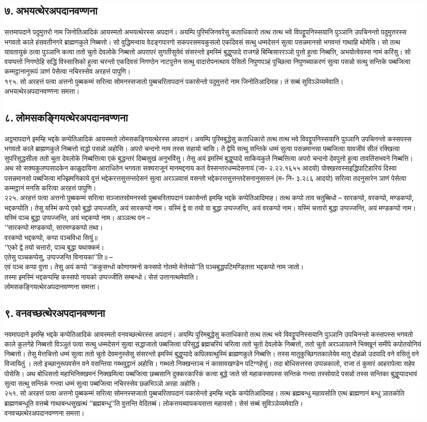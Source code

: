 
## ७. अभयत्थेरअपदानवण्णना

सत्तमापदाने पदुमुत्तरो नाम जिनोतिआदिकं आयस्मतो अभयत्थेरस्स अपदानं। अयम्पि पुरिमजिनवरेसु कताधिकारो तत्थ तत्थ भवे विपट्टूपनिस्सयानि पुञ्ञानि उपचिनन्तो पदुमुत्तरस्स भगवतो काले हंसवतीनगरे ब्राह्मणकुले निब्बत्तो। सो वुद्धिमन्वाय वेदङ्गपारगो सकपरसमयकुसलो एकदिवसं सत्थु धम्मदेसनं सुत्वा पसन्नमानसो भगवन्तं गाथाहि थोमेसि। सो तत्थ यावतायुकं ठत्वा पुञ्ञानि कत्वा ततो चुतो देवलोके निब्बत्तो अपरापरं सुगतीसुयेवं संसरन्तो इमस्मिं बुद्धुप्पादे राजगहे बिम्बिसाररञ्ञो पुत्तो हुत्वा निब्बत्ति, अभयोत्वेवस्स नामं करिंसु। सो वयप्पत्तो निगण्ठेहि सद्धिं विस्सासिको हुत्वा चरन्तो एकदिवसं निगण्ठेन नाटपुत्तेन सत्थु वादारोपनत्थाय पेसितो निपुणपञ्हं पुच्छित्वा निपुणब्याकरणं सुत्वा पसन्नो सत्थु सन्तिके पब्बजित्वा कम्मट्ठानानुरूपं ञाणं पेसेत्वा नचिरस्सेव अरहत्तं पापुणि।  
१९५. सो अरहत्तं पत्वा अत्तनो पुब्बकम्मं सरित्वा सोमनस्सजातो पुब्बचरितापदानं पकासेन्तो पदुमुत्तरो नाम जिनोतिआदिमाह। तं सब्बं सुविञ्ञेय्यमेवाति।  
अभयत्थेरअपदानवण्णना समत्ता।  


## ८. लोमसकङ्गियत्थेरअपदानवण्णना

अट्ठमापदाने इमम्हि भद्दके कप्पेतिआदिकं आयस्मतो लोमसकङ्गियत्थेरस्स अपदानं। अयम्पि पुरिमबुद्धेसु कताधिकारो तत्थ तत्थ भवे विवट्टूपनिस्सयानि पुञ्ञानि उपचिनन्तो कस्सपस्स भगवतो काले ब्राह्मणकुले निब्बत्तो सद्धो पसन्नो अहोसि। अपरो चन्दनो नाम तस्स सहायो चासि। ते द्वेपि सत्थु सन्तिके धम्मं सुत्वा पसन्नमानसा पब्बजित्वा यावजीवं सीलं रक्खित्वा सुपरिसुद्धसीला ततो चुता देवलोके निब्बत्तित्वा एकं बुद्धन्तरं दिब्बसुखं अनुभविंसु। तेसु अयं इमस्मिं बुद्धुप्पादे साकियकुले निब्बत्तित्वा अपरो चन्दनो देवपुत्तो हुत्वा तावतिंसभवने निब्बत्ति। अथ सो सक्यकुलप्पसादकेन काळुदायिना आराधितेन भगवता सक्यराजूनं मानमद्दनाय कतं वेस्सन्तरधम्मदेसनायं (जा॰ २.२२.१६५५ आदयो) पोक्खरवस्सइद्धिपाटिहारियं दिस्वा पसन्नमानसो पब्बजित्वा मज्झिमनिकाये वुत्तं भद्देकरत्तसुत्तन्तदेसनं सुत्वा अरञ्ञवासं वसन्तो भद्देकरत्तसुत्तन्तदेसनानुसासनं (म॰ नि॰ ३.२८६ आदयो) सरित्वा तदनुसारेन ञाणं पेसेत्वा कम्मट्ठानं मनसि करित्वा अरहत्तं पापुणि।  
२२५. अरहत्तं पत्वा अत्तनो पुब्बकम्मं सरित्वा सञ्जातसोमनस्सो पुब्बचरितापदानं पकासेन्तो इमम्हि भद्दके कप्पेतिआदिमाह। तत्थ कप्पो ताव चतुब्बिधो – सारकप्पो, वरकप्पो, मण्डकप्पो, भद्दकप्पोति। तेसु यस्मिं कप्पे एको बुद्धो उप्पज्जति, अयं सारकप्पो नाम। यस्मिं द्वे वा तयो वा बुद्धा उप्पज्जन्ति, अयं वरकप्पो नाम। यस्मिं चत्तारो बुद्धा उप्पज्जन्ति, अयं मण्डकप्पो नाम। यस्मिं पञ्च बुद्धा उप्पज्जन्ति, अयं भद्दकप्पो नाम। अञ्ञत्थ पन –  
‘‘सारकप्पो मण्डकप्पो, सारमण्डकप्पो तथा।  
वरकप्पो भद्दकप्पो, कप्पा पञ्चविधा सियुं॥  
‘‘एको द्वे तयो चत्तारो, पञ्च बुद्धा यथाक्कमं।  
एतेसु पञ्चकप्पेसु, उप्पज्जन्ति विनायका’’ति॥ –  
एवं पञ्च कप्पा वुत्ता। तेसु अयं कप्पो ‘‘ककुसन्धो कोणागमनो कस्सपो गोतमो मेत्तेय्यो’’ति पञ्चबुद्धपटिमण्डितत्ता भद्दकप्पो नाम जातो।  
तस्मा इमस्मिं भद्दकप्पम्हि कस्सपो नायको उप्पज्जीति सम्बन्धो। सेसं उत्तानत्थमेवाति।  
लोमसकङ्गियत्थेरअपदानवण्णना समत्ता।  


## ९. वनवच्छत्थेरअपदानवण्णना

नवमापदाने इमम्हि भद्दके कप्पेतिआदिकं आयस्मतो वनवच्छत्थेरस्स अपदानं। अयम्पि पुरिमबुद्धेसु कताधिकारो तत्थ तत्थ भवे विवट्टूपनिस्सयानि पुञ्ञानि उपचिनन्तो कस्सपस्स भगवतो काले कुलगेहे निब्बत्तो विञ्ञुतं पत्वा सत्थु धम्मदेसनं सुत्वा सद्धाजातो पब्बजित्वा परिसुद्धं ब्रह्मचरियं चरित्वा ततो चुतो देवलोके निब्बत्तो, ततो चुतो अरञ्ञायतने भिक्खूनं समीपे कपोतयोनियं निब्बत्तो। तेसु मेत्तचित्तो धम्मं सुत्वा ततो चुतो देवमनुस्सेसु संसरन्तो इमस्मिं बुद्धुप्पादे कपिलवत्थुस्मिं ब्राह्मणकुले निब्बत्ति। तस्स मातुकुच्छिगतकालेयेव मातु दोहळो उदपादि वने वसितुं वने विजायितुं । ततो इच्छानुरूपवसेन वने वसन्तिया गब्भवुट्ठानं अहोसि। गब्भतो निक्खन्तञ्च नं कासावखण्डेन पटिग्गहेसुं। तदा बोधिसत्तस्स उप्पन्नकालो, राजा तं कुमारं आहरापेत्वा सहेव पोसेसि। अथ बोधिसत्तो महाभिनिक्खमनं निक्खमित्वा पब्बजित्वा छब्बसानि दुक्करकारिकं कत्वा बुद्धे जाते सो महाकस्सपस्स सन्तिकं गन्त्वा तस्सोवादे पसन्नो तस्स सन्तिका बुद्धुप्पादभावं सुत्वा सत्थु सन्तिकं गन्त्वा धम्मं सुत्वा पब्बजित्वा नचिरस्सेव छळभिञ्ञो अरहा अहोसि।  
२५१. सो अरहत्तं पत्वा अत्तनो पुब्बकम्मं सरित्वा सोमनस्सजातो पुब्बचरितापदानं पकासेन्तो इमम्हि भद्दके कप्पेतिआदिमाह। तत्थ ब्रह्मबन्धु महायसोति एत्थ ब्राह्मणानं बन्धु ञातकोति ब्राह्मणबन्धूति वत्तब्बे गाथाबन्धसुखत्थं ‘‘ब्रह्मबन्धू’’ति वुत्तन्ति वेदितब्बं। लोकत्तयब्यापकयसत्ता महायसो। सेसं सब्बं सुविञ्ञेय्यमेवाति।  
वनवच्छत्थेरअपदानवण्णना समत्ता।  

